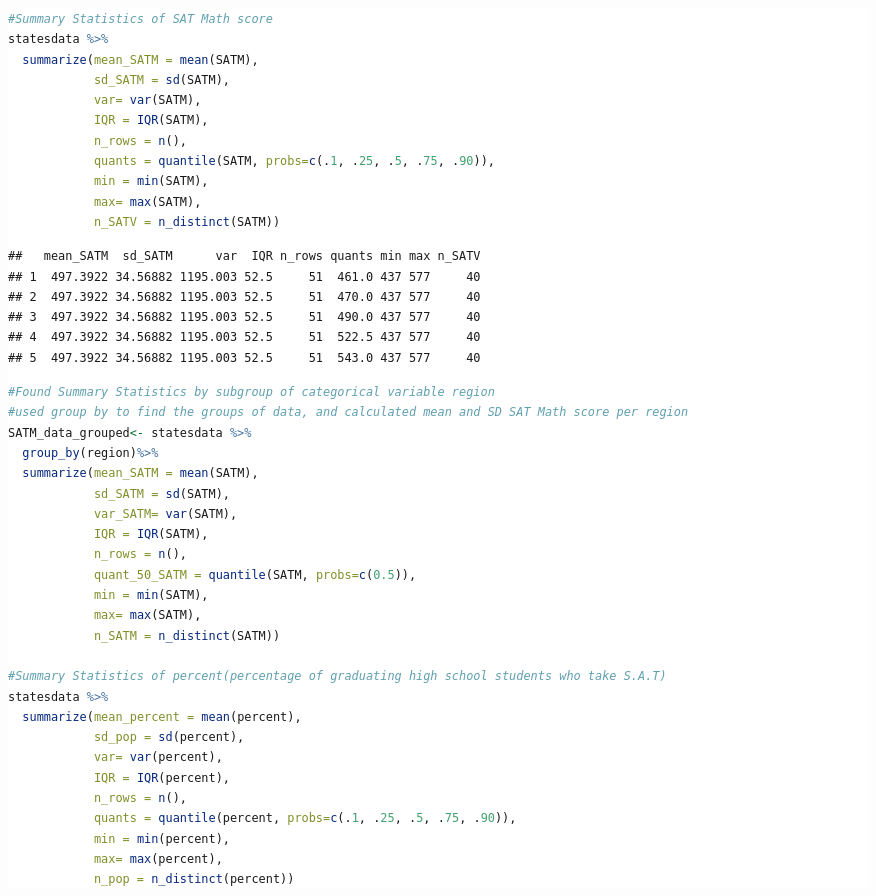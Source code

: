 ``` r
#Summary Statistics of SAT Math score
statesdata %>% 
  summarize(mean_SATM = mean(SATM), 
            sd_SATM = sd(SATM),
            var= var(SATM),
            IQR = IQR(SATM), 
            n_rows = n(),
            quants = quantile(SATM, probs=c(.1, .25, .5, .75, .90)),
            min = min(SATM),
            max= max(SATM),
            n_SATV = n_distinct(SATM)) 
```

    ##   mean_SATM  sd_SATM      var  IQR n_rows quants min max n_SATV
    ## 1  497.3922 34.56882 1195.003 52.5     51  461.0 437 577     40
    ## 2  497.3922 34.56882 1195.003 52.5     51  470.0 437 577     40
    ## 3  497.3922 34.56882 1195.003 52.5     51  490.0 437 577     40
    ## 4  497.3922 34.56882 1195.003 52.5     51  522.5 437 577     40
    ## 5  497.3922 34.56882 1195.003 52.5     51  543.0 437 577     40

``` r
#Found Summary Statistics by subgroup of categorical variable region
#used group by to find the groups of data, and calculated mean and SD SAT Math score per region
SATM_data_grouped<- statesdata %>% 
  group_by(region)%>%
  summarize(mean_SATM = mean(SATM), 
            sd_SATM = sd(SATM),
            var_SATM= var(SATM),
            IQR = IQR(SATM), 
            n_rows = n(),
            quant_50_SATM = quantile(SATM, probs=c(0.5)),
            min = min(SATM),
            max= max(SATM),
            n_SATM = n_distinct(SATM))

#Summary Statistics of percent(percentage of graduating high school students who take S.A.T)
statesdata %>% 
  summarize(mean_percent = mean(percent), 
            sd_pop = sd(percent),
            var= var(percent),
            IQR = IQR(percent), 
            n_rows = n(),
            quants = quantile(percent, probs=c(.1, .25, .5, .75, .90)),
            min = min(percent),
            max= max(percent),
            n_pop = n_distinct(percent)) 
```
